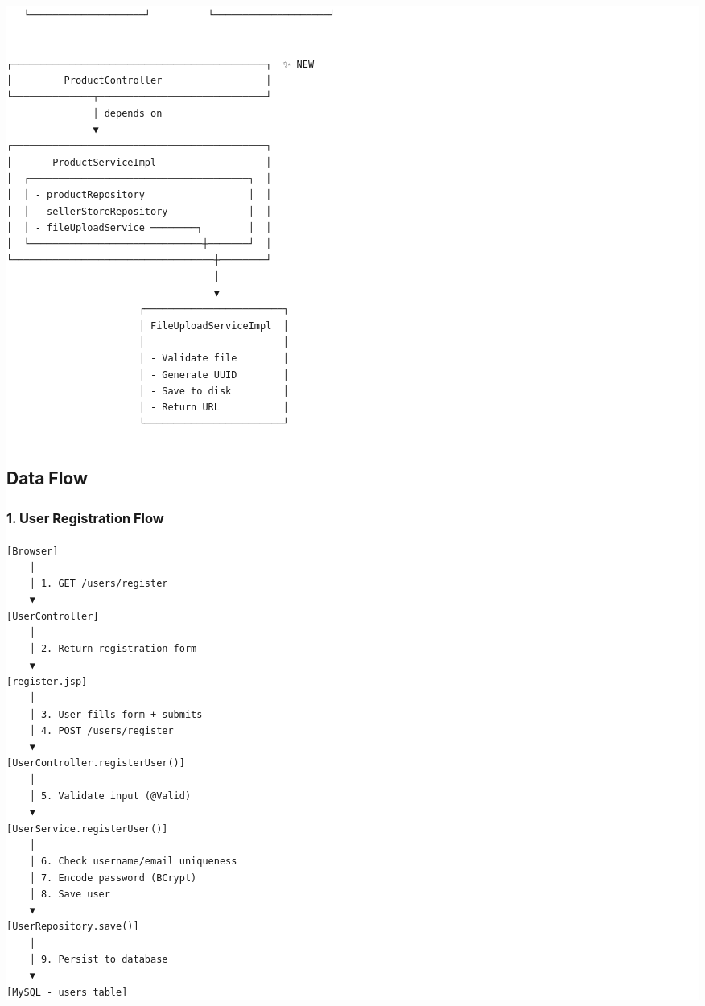 ```
   └────────────────────┘          └────────────────────┘


┌────────────────────────────────────────────┐  ✨ NEW
│         ProductController                  │
└──────────────┬─────────────────────────────┘
               │ depends on
               ▼
┌────────────────────────────────────────────┐
│       ProductServiceImpl                   │
│  ┌──────────────────────────────────────┐  │
│  │ - productRepository                  │  │
│  │ - sellerStoreRepository              │  │
│  │ - fileUploadService ────────┐        │  │
│  └──────────────────────────────┼───────┘  │
└───────────────────────────────────┼────────┘
                                    │
                                    ▼
                       ┌────────────────────────┐
                       │ FileUploadServiceImpl  │
                       │                        │
                       │ - Validate file        │
                       │ - Generate UUID        │
                       │ - Save to disk         │
                       │ - Return URL           │
                       └────────────────────────┘
```

---

## Data Flow

### 1. User Registration Flow

```
[Browser]
    │
    │ 1. GET /users/register
    ▼
[UserController]
    │
    │ 2. Return registration form
    ▼
[register.jsp]
    │
    │ 3. User fills form + submits
    │ 4. POST /users/register
    ▼
[UserController.registerUser()]
    │
    │ 5. Validate input (@Valid)
    ▼
[UserService.registerUser()]
    │
    │ 6. Check username/email uniqueness
    │ 7. Encode password (BCrypt)
    │ 8. Save user
    ▼
[UserRepository.save()]
    │
    │ 9. Persist to database
    ▼
[MySQL - users table]
```